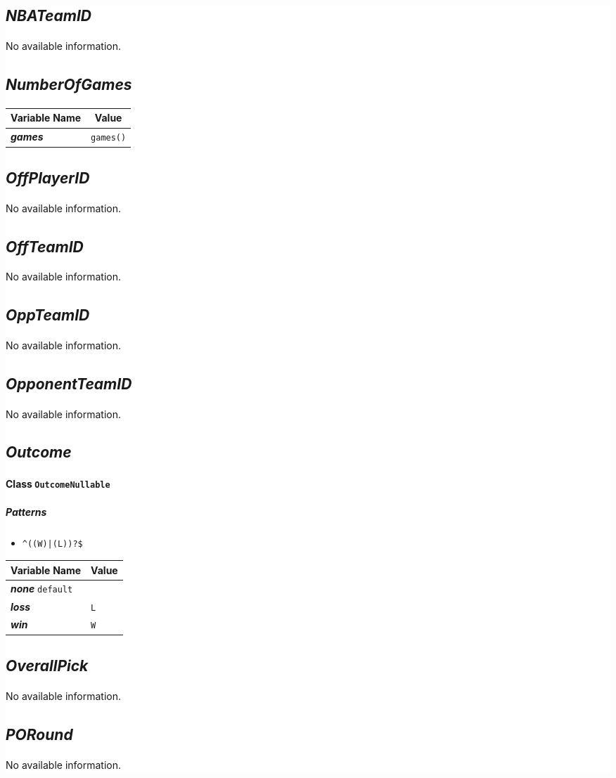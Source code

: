 ## _NBATeamID_
No available information.


## _NumberOfGames_

| Variable Name | Value     |
|---------------|-----------|
| _**games**_   | `games()` |

## _OffPlayerID_
No available information.


## _OffTeamID_
No available information.


## _OppTeamID_
No available information.


## _OpponentTeamID_
No available information.


## _Outcome_

#### Class `OutcomeNullable`
##### Patterns 
 - `^((W)|(L))?$`

| Variable Name        | Value |
|----------------------|-------|
| _**none**_ `default` |       |
| _**loss**_           | `L`   |
| _**win**_            | `W`   |

## _OverallPick_
No available information.


## _PORound_
No available information.

